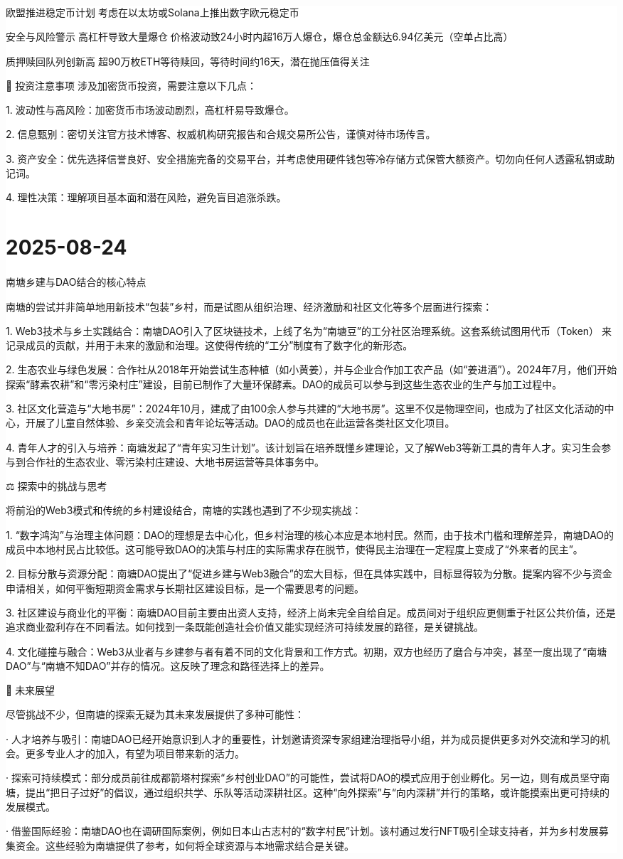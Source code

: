 欧盟推进稳定币计划 考虑在以太坊或Solana上推出数字欧元稳定币

安全与风险警示 高杠杆导致大量爆仓 价格波动致24小时内超16万人爆仓，爆仓总金额达6.94亿美元（空单占比高）

质押赎回队列创新高 超90万枚ETH等待赎回，等待时间约16天，潜在抛压值得关注

🧭 投资注意事项 涉及加密货币投资，需要注意以下几点：

1\. 波动性与高风险：加密货币市场波动剧烈，高杠杆易导致爆仓。

2\. 信息甄别：密切关注官方技术博客、权威机构研究报告和合规交易所公告，谨慎对待市场传言。

3\. 资产安全：优先选择信誉良好、安全措施完备的交易平台，并考虑使用硬件钱包等冷存储方式保管大额资产。切勿向任何人透露私钥或助记词。

4\. 理性决策：理解项目基本面和潜在风险，避免盲目追涨杀跌。



# 2025-08-24

南塘乡建与DAO结合的核心特点

南塘的尝试并非简单地用新技术“包装”乡村，而是试图从组织治理、经济激励和社区文化等多个层面进行探索：

1\. Web3技术与乡土实践结合：南塘DAO引入了区块链技术，上线了名为“南塘豆”的工分社区治理系统。这套系统试图用代币（Token） 来记录成员的贡献，并用于未来的激励和治理。这使得传统的“工分”制度有了数字化的新形态。

2\. 生态农业与绿色发展：合作社从2018年开始尝试生态种植（如小黄姜），并与企业合作加工农产品（如“姜进酒”）。2024年7月，他们开始探索“酵素农耕”和“零污染村庄”建设，目前已制作了大量环保酵素。DAO的成员可以参与到这些生态农业的生产与加工过程中。

3\. 社区文化营造与“大地书房”：2024年10月，建成了由100余人参与共建的“大地书房”。这里不仅是物理空间，也成为了社区文化活动的中心，开展了儿童自然体验、乡亲交流会和青年论坛等活动。DAO的成员也在此运营各类社区文化项目。

4\. 青年人才的引入与培养：南塘发起了“青年实习生计划”。该计划旨在培养既懂乡建理论，又了解Web3等新工具的青年人才。实习生会参与到合作社的生态农业、零污染村庄建设、大地书房运营等具体事务中。

⚖️ 探索中的挑战与思考

将前沿的Web3模式和传统的乡村建设结合，南塘的实践也遇到了不少现实挑战：

1\. “数字鸿沟”与治理主体问题：DAO的理想是去中心化，但乡村治理的核心本应是本地村民。然而，由于技术门槛和理解差异，南塘DAO的成员中本地村民占比较低。这可能导致DAO的决策与村庄的实际需求存在脱节，使得民主治理在一定程度上变成了“外来者的民主”。

2\. 目标分散与资源分配：南塘DAO提出了“促进乡建与Web3融合”的宏大目标，但在具体实践中，目标显得较为分散。提案内容不少与资金申请相关，如何平衡短期资金需求与长期社区建设目标，是一个需要思考的问题。

3\. 社区建设与商业化的平衡：南塘DAO目前主要由出资人支持，经济上尚未完全自给自足。成员间对于组织应更侧重于社区公共价值，还是追求商业盈利存在不同看法。如何找到一条既能创造社会价值又能实现经济可持续发展的路径，是关键挑战。

4\. 文化碰撞与融合：Web3从业者与乡建参与者有着不同的文化背景和工作方式。初期，双方也经历了磨合与冲突，甚至一度出现了“南塘DAO”与“南塘不知DAO”并存的情况。这反映了理念和路径选择上的差异。

🔭 未来展望

尽管挑战不少，但南塘的探索无疑为其未来发展提供了多种可能性：

· 人才培养与吸引：南塘DAO已经开始意识到人才的重要性，计划邀请资深专家组建治理指导小组，并为成员提供更多对外交流和学习的机会。更多专业人才的加入，有望为项目带来新的活力。

· 探索可持续模式：部分成员前往成都箭塔村探索“乡村创业DAO”的可能性，尝试将DAO的模式应用于创业孵化。另一边，则有成员坚守南塘，提出“把日子过好”的倡议，通过组织共学、乐队等活动深耕社区。这种“向外探索”与“向内深耕”并行的策略，或许能摸索出更可持续的发展模式。

· 借鉴国际经验：南塘DAO也在调研国际案例，例如日本山古志村的“数字村民”计划。该村通过发行NFT吸引全球支持者，并为乡村发展募集资金。这些经验为南塘提供了参考，如何将全球资源与本地需求结合是关键。
